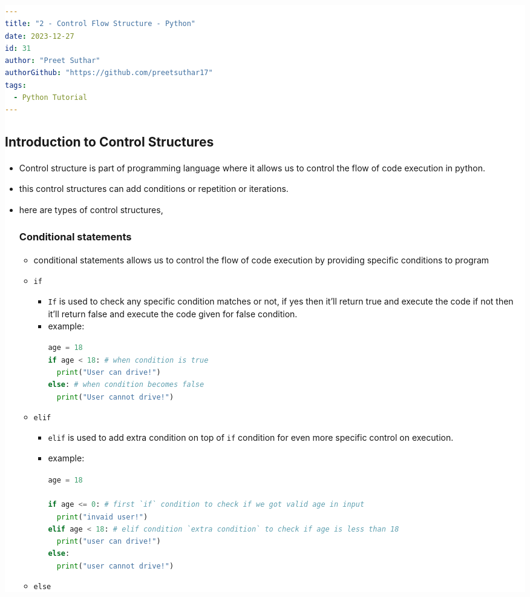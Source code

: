 ```yaml
---
title: "2 - Control Flow Structure - Python"
date: 2023-12-27
id: 31
author: "Preet Suthar"
authorGithub: "https://github.com/preetsuthar17"
tags:
  - Python Tutorial
---
```


## Introduction to Control Structures

- Control structure is part of programming language where it allows us to control the flow of code execution in python.
- this control structures can add conditions or repetition or iterations.
- here are types of control structures,

  ### Conditional statements

  - conditional statements allows us to control the flow of code execution by providing specific conditions to program
  - `if`
    - `If` is used to check any specific condition matches or not, if yes then it’ll return true and execute the code if not then it’ll return false and execute the code given for false condition.
    - example:
      ```python
      age = 18
      if age < 18: # when condition is true
      	print("User can drive!")
      else: # when condition becomes false
      	print("User cannot drive!")
      ```
  - `elif`

    - `elif` is used to add extra condition on top of `if` condition for even more specific control on execution.
    - example:

      ```python
      age = 18

      if age <= 0: # first `if` condition to check if we got valid age in input
      	print("invaid user!")
      elif age < 18: # elif condition `extra condition` to check if age is less than 18
      	print("user can drive!")
      else:
      	print("user cannot drive!")
      ```

  - `else`
